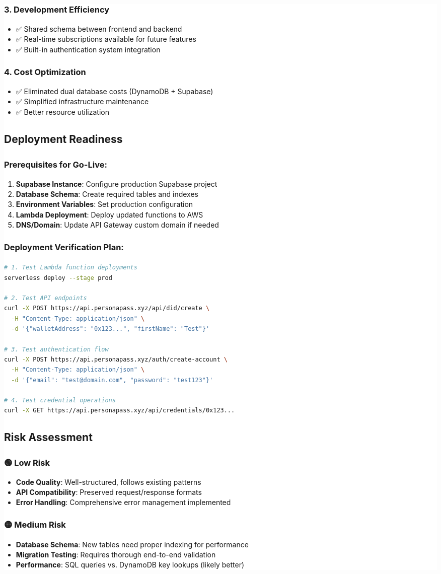 ### 3. Development Efficiency
- ✅ Shared schema between frontend and backend
- ✅ Real-time subscriptions available for future features
- ✅ Built-in authentication system integration

### 4. Cost Optimization
- ✅ Eliminated dual database costs (DynamoDB + Supabase)
- ✅ Simplified infrastructure maintenance
- ✅ Better resource utilization

## Deployment Readiness

### Prerequisites for Go-Live:
1. **Supabase Instance**: Configure production Supabase project
2. **Database Schema**: Create required tables and indexes  
3. **Environment Variables**: Set production configuration
4. **Lambda Deployment**: Deploy updated functions to AWS
5. **DNS/Domain**: Update API Gateway custom domain if needed

### Deployment Verification Plan:
```bash
# 1. Test Lambda function deployments
serverless deploy --stage prod

# 2. Test API endpoints
curl -X POST https://api.personapass.xyz/api/did/create \
  -H "Content-Type: application/json" \
  -d '{"walletAddress": "0x123...", "firstName": "Test"}'

# 3. Test authentication flow  
curl -X POST https://api.personapass.xyz/auth/create-account \
  -H "Content-Type: application/json" \
  -d '{"email": "test@domain.com", "password": "test123"}'

# 4. Test credential operations
curl -X GET https://api.personapass.xyz/api/credentials/0x123...
```

## Risk Assessment

### 🟢 Low Risk
- **Code Quality**: Well-structured, follows existing patterns
- **API Compatibility**: Preserved request/response formats
- **Error Handling**: Comprehensive error management implemented

### 🟡 Medium Risk  
- **Database Schema**: New tables need proper indexing for performance
- **Migration Testing**: Requires thorough end-to-end validation
- **Performance**: SQL queries vs. DynamoDB key lookups (likely better)
